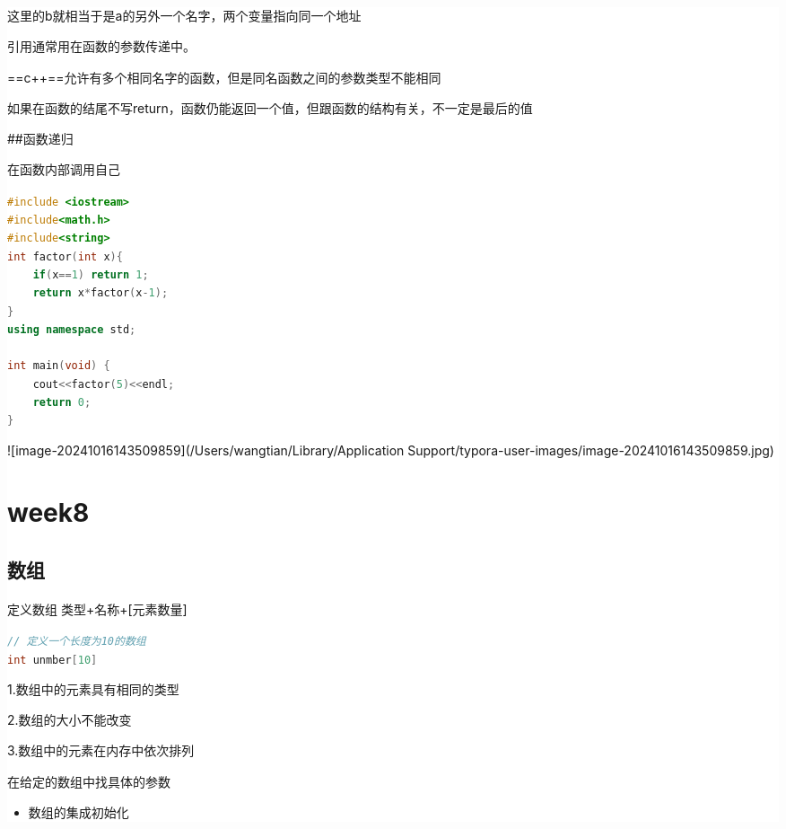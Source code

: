 
这里的b就相当于是a的另外一个名字，两个变量指向同一个地址

引用通常用在函数的参数传递中。





==c++==允许有多个相同名字的函数，但是同名函数之间的参数类型不能相同

如果在函数的结尾不写return，函数仍能返回一个值，但跟函数的结构有关，不一定是最后的值

##函数递归

在函数内部调用自己

```c++
#include <iostream>
#include<math.h>
#include<string>
int factor(int x){
    if(x==1) return 1;
    return x*factor(x-1);
}
using namespace std;

int main(void) {
    cout<<factor(5)<<endl;
    return 0;
}
```

![image-20241016143509859](/Users/wangtian/Library/Application Support/typora-user-images/image-20241016143509859.jpg)



# week8

## 数组

定义数组 类型+名称+[元素数量]

```c
// 定义一个长度为10的数组
int unmber[10]
```

1.数组中的元素具有相同的类型

2.数组的大小不能改变

3.数组中的元素在内存中依次排列



在给定的数组中找具体的参数

- 数组的集成初始化
